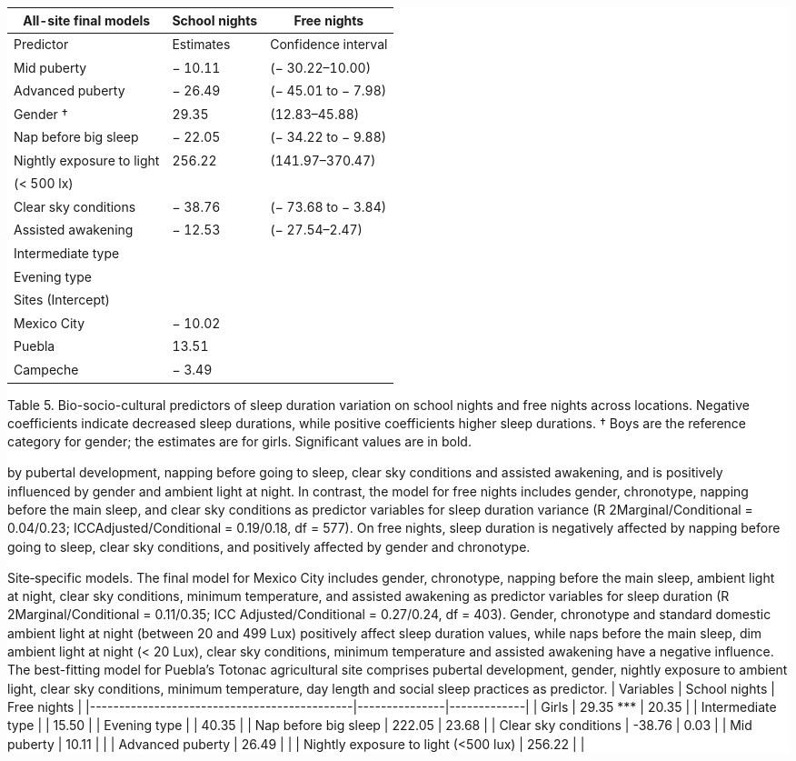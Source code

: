 | All-site final models              | School nights | Free nights |
|------------------------------------|---------------|-------------|
| Predictor                          | Estimates      | Confidence interval       | p           | df      | Estimates      | Confidence interval       | p        | df |
| Mid puberty                        | − 10.11        | (− 30.22–10.00)              | 0.325    | 595    |               |                             |         |     |
| Advanced puberty                   | − 26.49        | (− 45.01 to − 7.98)          | 0.005    | 595    |               |                             |         |     |
| Gender †                           | 29.35         | (12.83–45.88)             | < 0.001    | 595    | 20.35         | (1.79–38.90)             | 0.032    | 577 |
| Nap before big sleep               | − 22.05        | (− 34.22 to − 9.88)        | < 0.001    | 595    | − 23.68        | (− 42.78 to − 4.58)       | 0.015    | 577 |
| Nightly exposure to light          | 256.22        | (141.97–370.47)            | < 0.001    | 595    |               |                             |         |     |
| (< 500 lx)                        |               |                             |         |     |               |                             |         |     |
| Clear sky conditions               | − 38.76        | (− 73.68 to − 3.84)          | 0.03     | 595    | − 0.03        | (− 0.08–0.02)             | 0.22     | 577 |
| Assisted awakening                  | − 12.53        | (− 27.54–2.47)               | 0.102    | 595    |               |                             |         |     |
| Intermediate type                  |               |                             |         |     | 15.5         | (− 4.96–35.97)            | 0.138    | 577 |
| Evening type                       |               |                             |         |     | 40.35         | (6.56–74.14)             | 0.019    | 577 |
| Sites (Intercept)                  |               |                             |         |     |               |                             |         |     |
| Mexico City                        | − 10.02        |                             |         |     | − 0.09        |                             |         |     |
| Puebla                             | 13.51         |                             |         |     | 0.78          |                             |         |     |
| Campeche                          | − 3.49         |                             |         |     | − 0.69        |                             |         |     |

Table 5. Bio-socio-cultural predictors of sleep duration variation on school nights and free nights across locations. Negative coefficients indicate decreased sleep durations, while positive coefficients higher sleep durations. † Boys are the reference category for gender; the estimates are for girls. Significant values are in bold.

by pubertal development, napping before going to sleep, clear sky conditions and assisted awakening, and is positively influenced by gender and ambient light at night. In contrast, the model for free nights includes gender, chronotype, napping before the main sleep, and clear sky conditions as predictor variables for sleep duration variance (R 2Marginal/Conditional = 0.04/0.23; ICCAdjusted/Conditional = 0.19/0.18, df = 577). On free nights, sleep duration is negatively affected by napping before going to sleep, clear sky conditions, and positively affected by gender and chronotype.

Site‑specific models. The final model for Mexico City includes gender, chronotype, napping before the main sleep, ambient light at night, clear sky conditions, minimum temperature, and assisted awakening as predictor variables for sleep duration (R 2Marginal/Conditional = 0.11/0.35; ICC Adjusted/Conditional = 0.27/0.24, df = 403). Gender, chronotype and standard domestic ambient light at night (between 20 and 499 Lux) positively affect sleep duration values, while naps before the main sleep, dim ambient light at night (< 20 Lux), clear sky conditions, minimum temperature and assisted awakening have a negative influence. The best-fitting model for Puebla’s Totonac agricultural site comprises pubertal development, gender, nightly exposure to ambient light, clear sky conditions, minimum temperature, day length and social sleep practices as predictor. | Variables                                   | School nights | Free nights |
|---------------------------------------------|---------------|-------------|
| Girls                                       | 29.35 ***     | 20.35       |
| Intermediate type                           |               | 15.50       |
| Evening type                                |               | 40.35       |
| Nap before big sleep                        | 222.05        | 23.68       |
| Clear sky conditions                        | -38.76        | 0.03        |
| Mid puberty                                 | 10.11         |             |
| Advanced puberty                            | 26.49         |             |
| Nightly exposure to light (<500 lux)       | 256.22        |             |